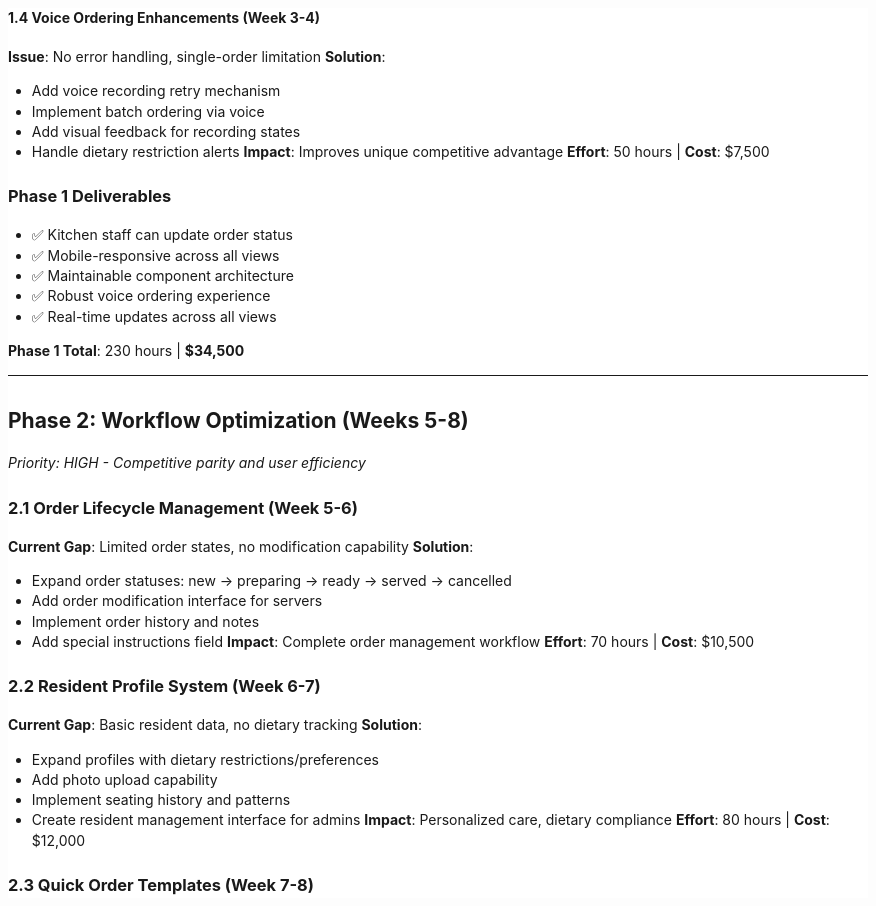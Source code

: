 #### 1.4 Voice Ordering Enhancements (Week 3-4)

**Issue**: No error handling, single-order limitation
**Solution**:

- Add voice recording retry mechanism
- Implement batch ordering via voice
- Add visual feedback for recording states
- Handle dietary restriction alerts
  **Impact**: Improves unique competitive advantage
  **Effort**: 50 hours | **Cost**: $7,500

### Phase 1 Deliverables

- ✅ Kitchen staff can update order status
- ✅ Mobile-responsive across all views
- ✅ Maintainable component architecture
- ✅ Robust voice ordering experience
- ✅ Real-time updates across all views

**Phase 1 Total**: 230 hours | **$34,500**

---

## Phase 2: Workflow Optimization (Weeks 5-8)

_Priority: HIGH - Competitive parity and user efficiency_

### 2.1 Order Lifecycle Management (Week 5-6)

**Current Gap**: Limited order states, no modification capability
**Solution**:

- Expand order statuses: new → preparing → ready → served → cancelled
- Add order modification interface for servers
- Implement order history and notes
- Add special instructions field
  **Impact**: Complete order management workflow
  **Effort**: 70 hours | **Cost**: $10,500

### 2.2 Resident Profile System (Week 6-7)

**Current Gap**: Basic resident data, no dietary tracking
**Solution**:

- Expand profiles with dietary restrictions/preferences
- Add photo upload capability
- Implement seating history and patterns
- Create resident management interface for admins
  **Impact**: Personalized care, dietary compliance
  **Effort**: 80 hours | **Cost**: $12,000

### 2.3 Quick Order Templates (Week 7-8)
